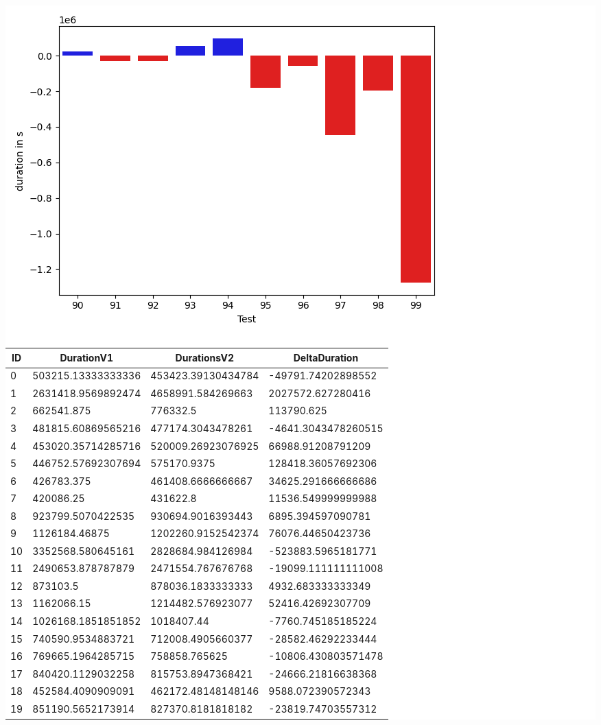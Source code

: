 ![](./gson_delta_duration_9_v.png)


| ID | DurationV1 | DurationsV2 | DeltaDuration |
| --- | --- | --- | --- |
| 0 | 503215.13333333336 | 453423.39130434784 | -49791.74202898552 |
| 1 | 2631418.9569892474 | 4658991.584269663 | 2027572.627280416 |
| 2 | 662541.875 | 776332.5 | 113790.625 |
| 3 | 481815.60869565216 | 477174.3043478261 | -4641.3043478260515 |
| 4 | 453020.35714285716 | 520009.26923076925 | 66988.91208791209 |
| 5 | 446752.57692307694 | 575170.9375 | 128418.36057692306 |
| 6 | 426783.375 | 461408.6666666667 | 34625.291666666686 |
| 7 | 420086.25 | 431622.8 | 11536.549999999988 |
| 8 | 923799.5070422535 | 930694.9016393443 | 6895.394597090781 |
| 9 | 1126184.46875 | 1202260.9152542374 | 76076.44650423736 |
| 10 | 3352568.580645161 | 2828684.984126984 | -523883.5965181771 |
| 11 | 2490653.878787879 | 2471554.767676768 | -19099.111111111008 |
| 12 | 873103.5 | 878036.1833333333 | 4932.683333333349 |
| 13 | 1162066.15 | 1214482.576923077 | 52416.42692307709 |
| 14 | 1026168.1851851852 | 1018407.44 | -7760.745185185224 |
| 15 | 740590.9534883721 | 712008.4905660377 | -28582.46292233444 |
| 16 | 769665.1964285715 | 758858.765625 | -10806.430803571478 |
| 17 | 840420.1129032258 | 815753.8947368421 | -24666.21816638368 |
| 18 | 452584.4090909091 | 462172.48148148146 | 9588.072390572343 |
| 19 | 851190.5652173914 | 827370.8181818182 | -23819.74703557312 |